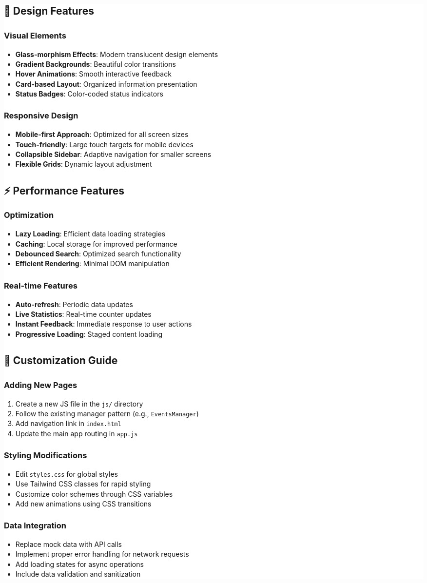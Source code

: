 ## 🎨 Design Features

### Visual Elements
- **Glass-morphism Effects**: Modern translucent design elements
- **Gradient Backgrounds**: Beautiful color transitions
- **Hover Animations**: Smooth interactive feedback
- **Card-based Layout**: Organized information presentation
- **Status Badges**: Color-coded status indicators

### Responsive Design
- **Mobile-first Approach**: Optimized for all screen sizes
- **Touch-friendly**: Large touch targets for mobile devices
- **Collapsible Sidebar**: Adaptive navigation for smaller screens
- **Flexible Grids**: Dynamic layout adjustment

## ⚡ Performance Features

### Optimization
- **Lazy Loading**: Efficient data loading strategies
- **Caching**: Local storage for improved performance
- **Debounced Search**: Optimized search functionality
- **Efficient Rendering**: Minimal DOM manipulation

### Real-time Features
- **Auto-refresh**: Periodic data updates
- **Live Statistics**: Real-time counter updates
- **Instant Feedback**: Immediate response to user actions
- **Progressive Loading**: Staged content loading

## 🔧 Customization Guide

### Adding New Pages
1. Create a new JS file in the `js/` directory
2. Follow the existing manager pattern (e.g., `EventsManager`)
3. Add navigation link in `index.html`
4. Update the main app routing in `app.js`

### Styling Modifications
- Edit `styles.css` for global styles
- Use Tailwind CSS classes for rapid styling
- Customize color schemes through CSS variables
- Add new animations using CSS transitions

### Data Integration
- Replace mock data with API calls
- Implement proper error handling for network requests
- Add loading states for async operations
- Include data validation and sanitization
